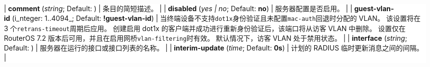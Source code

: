 | **comment** (_string_; Default: )                                                                                                                                                                                                                                                                                                                                                                                                                                                                                                                                                                                                                                                                                                                       | 条目的简短描述。                                                                                                                                                                                                                                                                                              |
| **disabled** (_yes                                                              \| no_; Default: **no**)                                                                                                                                                                                                                                                                                                                                                                                                                                                                                                                                                                                                                                                | 服务器配置是否启用。                                                                                                                                                                                                                                                                                          |
| **guest-vlan-id** (i_nteger: 1..4094_; Default: **!guest-vlan-id**)                                                                                                                                                                                                                                                                                                                                                                                                                                                                                                                                                                                                                                                                                     | 当终端设备不支持`dot1x`身份验证且未配置`mac-auth`回退时分配的 VLAN。 该设置将在 3 个`retrans-timeout`周期后应用。 创建启用 dot1x 的客户端并成功进行重新身份验证后，该端口将从访客 VLAN 中删除。 设置仅在 RouterOS 7.2 版本后可用，并且在启用网桥`vlan-filtering`时有效。 默认情况下，访客 VLAN 处于禁用状态。 |
| **interface** (_string_; Default: )                                                                                                                                                                                                                                                                                                                                                                                                                                                                                                                                                                                                                                                                                                                     | 服务器在运行的接口或接口列表的名称。                                                                                                                                                                                                                                                                          |
| **interim-update** (_time_; Default: **0s**)                                                                                                                                                                                                                                                                                                                                                                                                                                                                                                                                                                                                                                                                                                            | 计划的 RADIUS 临时更新消息之间的间隔。                                                                                                                                                                                                                                                                        |